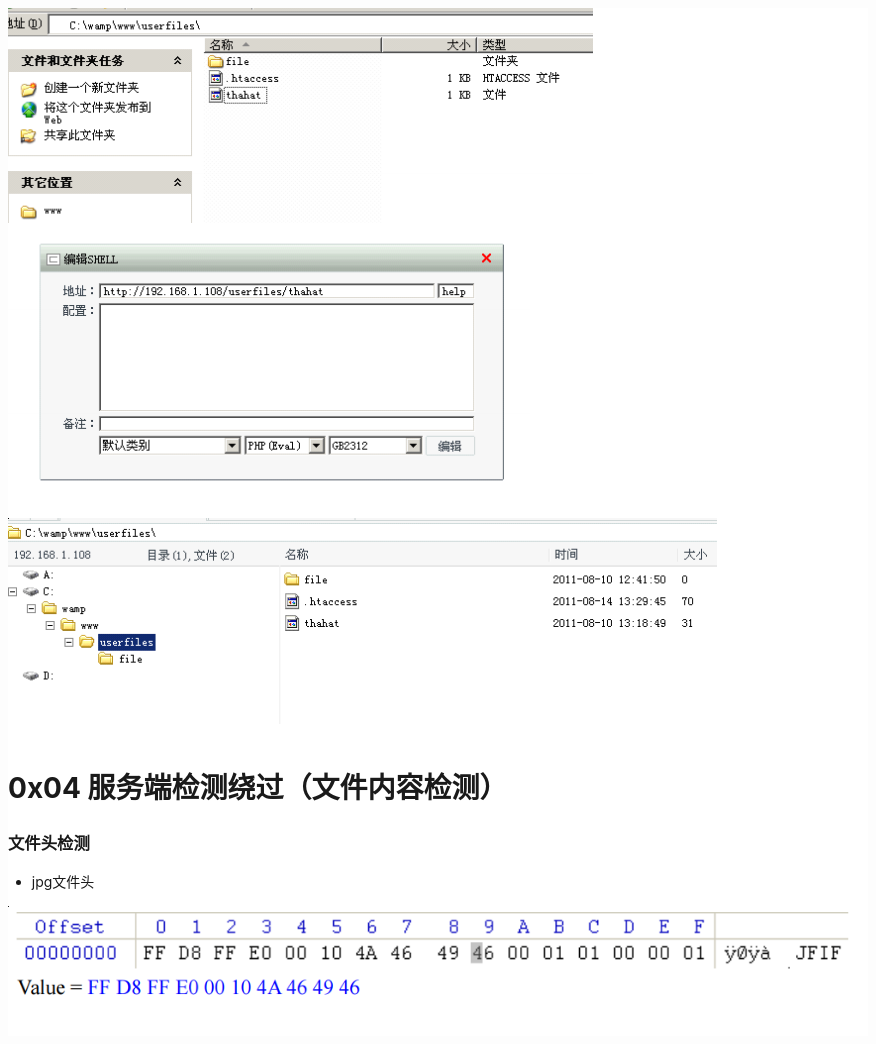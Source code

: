   ![](image/htaccess.png)

  ![](image/htaccess_cknife.png)

  ![](image/htaccess_cknife_access.png)

# 0x04 服务端检测绕过（文件内容检测）

### 文件头检测
- jpg文件头

![](image/jpg_header.png)
